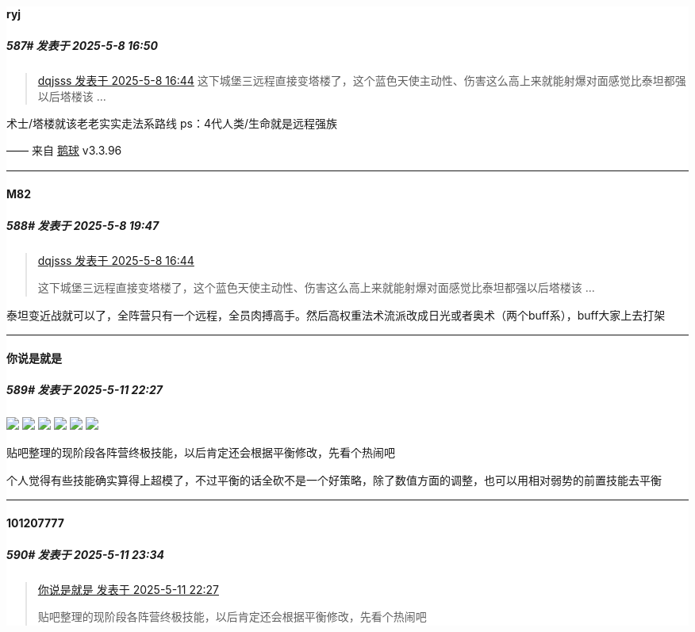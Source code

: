 ####  ryj  
##### 587#       发表于 2025-5-8 16:50

<blockquote><a href="httphttps://stage1st.com/2b/forum.php?mod=redirect&amp;goto=findpost&amp;pid=67793702&amp;ptid=2196156" target="_blank">dqjsss 发表于 2025-5-8 16:44</a>
这下城堡三远程直接变塔楼了，这个蓝色天使主动性、伤害这么高上来就能射爆对面感觉比泰坦都强以后塔楼该 ...</blockquote>
术士/塔楼就该老老实实走法系路线
ps：4代人类/生命就是远程强族

—— 来自 [鹅球](https://www.pgyer.com/GcUxKd4w) v3.3.96


*****

####  M82  
##### 588#       发表于 2025-5-8 19:47

<blockquote><a href="httphttps://stage1st.com/2b/forum.php?mod=redirect&amp;goto=findpost&amp;pid=67793702&amp;ptid=2196156" target="_blank">dqjsss 发表于 2025-5-8 16:44</a>

这下城堡三远程直接变塔楼了，这个蓝色天使主动性、伤害这么高上来就能射爆对面感觉比泰坦都强以后塔楼该 ...</blockquote>
泰坦变近战就可以了，全阵营只有一个远程，全员肉搏高手。然后高权重法术流派改成日光或者奥术（两个buff系），buff大家上去打架

*****

####  你说是就是  
##### 589#       发表于 2025-5-11 22:27

<img src="https://p.inari.site/guest/25-05/11/6820b266a27a6.jpg" referrerpolicy="no-referrer">

<img src="https://p.inari.site/guest/25-05/11/6820b2753b407.jpg" referrerpolicy="no-referrer">

<img src="https://p.inari.site/guest/25-05/11/6820b28d83b16.jpg" referrerpolicy="no-referrer">

<img src="https://p.inari.site/guest/25-05/11/6820b296e8254.jpg" referrerpolicy="no-referrer">

<img src="https://p.inari.site/guest/25-05/11/6820b29f3c7d8.jpg" referrerpolicy="no-referrer">

<img src="https://p.inari.site/guest/25-05/11/6820b2aaa6373.jpg" referrerpolicy="no-referrer">

贴吧整理的现阶段各阵营终极技能，以后肯定还会根据平衡修改，先看个热闹吧

个人觉得有些技能确实算得上超模了，不过平衡的话全砍不是一个好策略，除了数值方面的调整，也可以用相对弱势的前置技能去平衡


*****

####  101207777  
##### 590#       发表于 2025-5-11 23:34

<blockquote><a href="httphttps://stage1st.com/2b/forum.php?mod=redirect&amp;goto=findpost&amp;pid=67804051&amp;ptid=2196156" target="_blank">你说是就是 发表于 2025-5-11 22:27</a>

贴吧整理的现阶段各阵营终极技能，以后肯定还会根据平衡修改，先看个热闹吧
